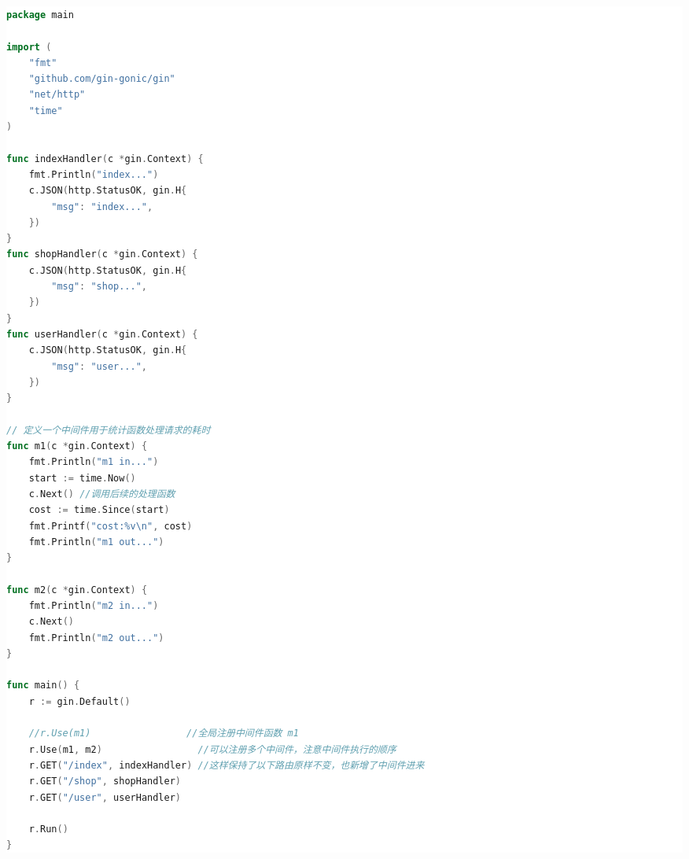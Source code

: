 ```go
package main

import (
	"fmt"
	"github.com/gin-gonic/gin"
	"net/http"
	"time"
)

func indexHandler(c *gin.Context) {
	fmt.Println("index...")
	c.JSON(http.StatusOK, gin.H{
		"msg": "index...",
	})
}
func shopHandler(c *gin.Context) {
	c.JSON(http.StatusOK, gin.H{
		"msg": "shop...",
	})
}
func userHandler(c *gin.Context) {
	c.JSON(http.StatusOK, gin.H{
		"msg": "user...",
	})
}

// 定义一个中间件用于统计函数处理请求的耗时
func m1(c *gin.Context) {
	fmt.Println("m1 in...")
	start := time.Now()
	c.Next() //调用后续的处理函数
	cost := time.Since(start)
	fmt.Printf("cost:%v\n", cost)
	fmt.Println("m1 out...")
}

func m2(c *gin.Context) {
	fmt.Println("m2 in...")
	c.Next()
	fmt.Println("m2 out...")
}

func main() {
	r := gin.Default()

	//r.Use(m1)                 //全局注册中间件函数 m1
	r.Use(m1, m2)                 //可以注册多个中间件，注意中间件执行的顺序
	r.GET("/index", indexHandler) //这样保持了以下路由原样不变，也新增了中间件进来
	r.GET("/shop", shopHandler)
	r.GET("/user", userHandler)

	r.Run()
}
```
